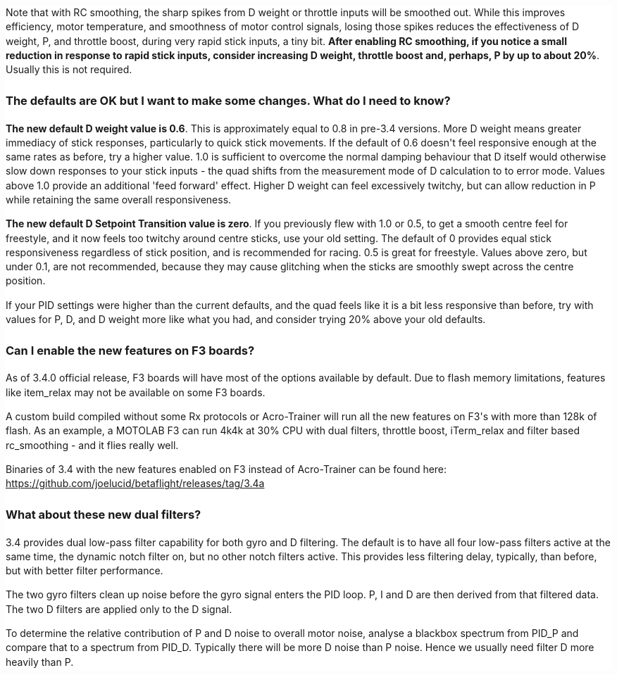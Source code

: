 Note that with RC smoothing, the sharp spikes from D weight or throttle inputs will be smoothed out. While this improves efficiency, motor temperature, and smoothness of motor control signals, losing those spikes reduces the effectiveness of D weight, P, and throttle boost, during very rapid stick inputs, a tiny bit. **After enabling RC smoothing, if you notice a small reduction in response to rapid stick inputs, consider increasing D weight, throttle boost and, perhaps, P by up to about 20%**. Usually this is not required.

### The defaults are OK but I want to make some changes. What do I need to know?

**The new default D weight value is 0.6**. This is approximately equal to 0.8 in pre-3.4 versions. More D weight means greater immediacy of stick responses, particularly to quick stick movements. If the default of 0.6 doesn't feel responsive enough at the same rates as before, try a higher value. 1.0 is sufficient to overcome the normal damping behaviour that D itself would otherwise slow down responses to your stick inputs - the quad shifts from the measurement mode of D calculation to to error mode. Values above 1.0 provide an additional 'feed forward' effect. Higher D weight can feel excessively twitchy, but can allow reduction in P while retaining the same overall responsiveness.

**The new default D Setpoint Transition value is zero**. If you previously flew with 1.0 or 0.5, to get a smooth centre feel for freestyle, and it now feels too twitchy around centre sticks, use your old setting. The default of 0 provides equal stick responsiveness regardless of stick position, and is recommended for racing. 0.5 is great for freestyle. Values above zero, but under 0.1, are not recommended, because they may cause glitching when the sticks are smoothly swept across the centre position.

If your PID settings were higher than the current defaults, and the quad feels like it is a bit less responsive than before, try with values for P, D, and D weight more like what you had, and consider trying 20% above your old defaults.

### Can I enable the new features on F3 boards?

As of 3.4.0 official release, F3 boards will have most of the options available by default. Due to flash memory limitations, features like item_relax may not be available on some F3 boards.

A custom build compiled without some Rx protocols or Acro-Trainer will run all the new features on F3's with more than 128k of flash. As an example, a MOTOLAB F3 can run 4k4k at 30% CPU with dual filters, throttle boost, iTerm_relax and filter based rc_smoothing - and it flies really well.

Binaries of 3.4 with the new features enabled on F3 instead of Acro-Trainer can be found here:
https://github.com/joelucid/betaflight/releases/tag/3.4a

### What about these new dual filters?

3.4 provides dual low-pass filter capability for both gyro and D filtering. The default is to have all four low-pass filters active at the same time, the dynamic notch filter on, but no other notch filters active. This provides less filtering delay, typically, than before, but with better filter performance.

The two gyro filters clean up noise before the gyro signal enters the PID loop. P, I and D are then derived from that filtered data. The two D filters are applied only to the D signal.

To determine the relative contribution of P and D noise to overall motor noise, analyse a blackbox spectrum from PID_P and compare that to a spectrum from PID_D. Typically there will be more D noise than P noise. Hence we usually need filter D more heavily than P.
